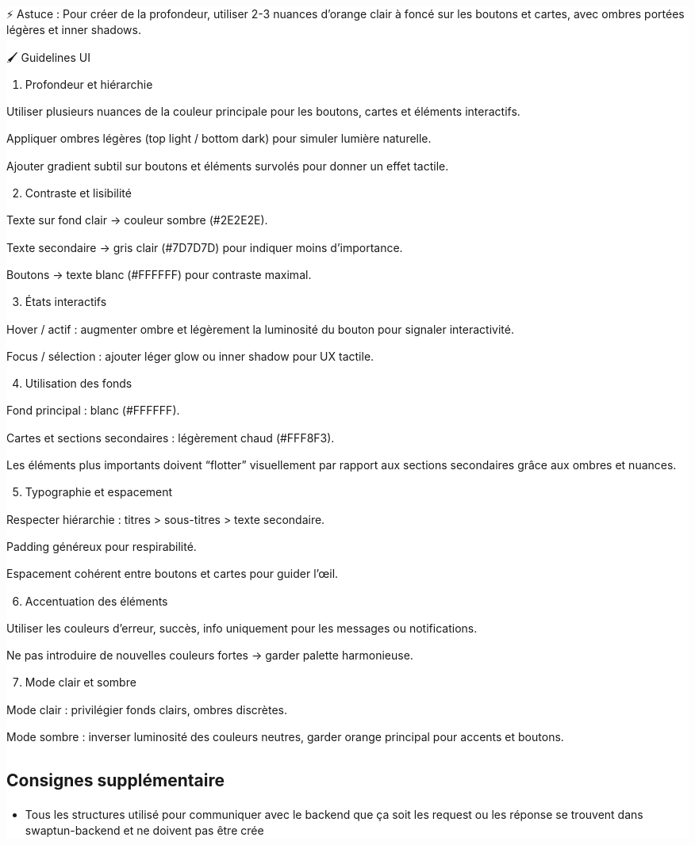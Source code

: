 ⚡ Astuce : Pour créer de la profondeur, utiliser 2-3 nuances d’orange clair à foncé sur les boutons et cartes, avec ombres portées légères et inner shadows.

🖌️ Guidelines UI

1. Profondeur et hiérarchie

Utiliser plusieurs nuances de la couleur principale pour les boutons, cartes et éléments interactifs.

Appliquer ombres légères (top light / bottom dark) pour simuler lumière naturelle.

Ajouter gradient subtil sur boutons et éléments survolés pour donner un effet tactile.

2. Contraste et lisibilité

Texte sur fond clair → couleur sombre (#2E2E2E).

Texte secondaire → gris clair (#7D7D7D) pour indiquer moins d’importance.

Boutons → texte blanc (#FFFFFF) pour contraste maximal.

3. États interactifs

Hover / actif : augmenter ombre et légèrement la luminosité du bouton pour signaler interactivité.

Focus / sélection : ajouter léger glow ou inner shadow pour UX tactile.

4. Utilisation des fonds

Fond principal : blanc (#FFFFFF).

Cartes et sections secondaires : légèrement chaud (#FFF8F3).

Les éléments plus importants doivent “flotter” visuellement par rapport aux sections secondaires grâce aux ombres et nuances.

5. Typographie et espacement

Respecter hiérarchie : titres > sous-titres > texte secondaire.

Padding généreux pour respirabilité.

Espacement cohérent entre boutons et cartes pour guider l’œil.

6. Accentuation des éléments

Utiliser les couleurs d’erreur, succès, info uniquement pour les messages ou notifications.

Ne pas introduire de nouvelles couleurs fortes → garder palette harmonieuse.

7. Mode clair et sombre

Mode clair : privilégier fonds clairs, ombres discrètes.

Mode sombre : inverser luminosité des couleurs neutres, garder orange principal pour accents et boutons.

## Consignes supplémentaire

- Tous les structures utilisé pour communiquer avec le backend que ça soit les request ou les réponse se trouvent dans swaptun-backend et ne doivent pas être crée
